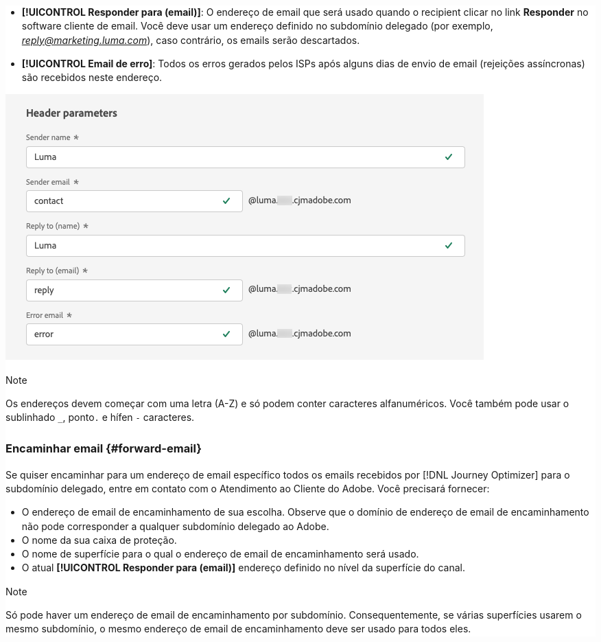 * **[!UICONTROL Responder para (email)]**: O endereço de email que será usado quando o recipient clicar no link **Responder** no software cliente de email. Você deve usar um endereço definido no subdomínio delegado (por exemplo, *reply@marketing.luma.com*), caso contrário, os emails serão descartados.

* **[!UICONTROL Email de erro]**: Todos os erros gerados pelos ISPs após alguns dias de envio de email (rejeições assíncronas) são recebidos neste endereço.

![](assets/preset-header.png)

>[!NOTE]
>
>Os endereços devem começar com uma letra (A-Z) e só podem conter caracteres alfanuméricos. Você também pode usar o sublinhado `_`, ponto`.` e hífen `-` caracteres.

### Encaminhar email {#forward-email}

Se quiser encaminhar para um endereço de email específico todos os emails recebidos por [!DNL Journey Optimizer] para o subdomínio delegado, entre em contato com o Atendimento ao Cliente do Adobe. Você precisará fornecer:

* O endereço de email de encaminhamento de sua escolha. Observe que o domínio de endereço de email de encaminhamento não pode corresponder a qualquer subdomínio delegado ao Adobe.
* O nome da sua caixa de proteção.
* O nome de superfície para o qual o endereço de email de encaminhamento será usado.
* O atual **[!UICONTROL Responder para (email)]** endereço definido no nível da superfície do canal.

>[!NOTE]
>
>Só pode haver um endereço de email de encaminhamento por subdomínio. Consequentemente, se várias superfícies usarem o mesmo subdomínio, o mesmo endereço de email de encaminhamento deve ser usado para todos eles.
